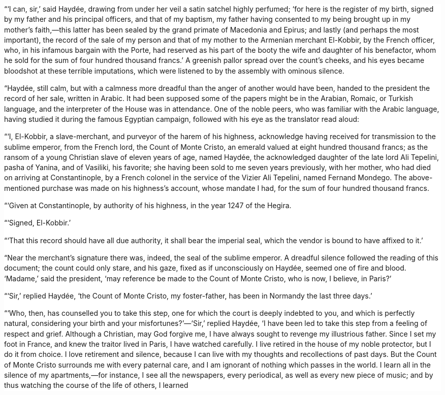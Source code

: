 “‘I can, sir,’ said Haydée, drawing from under her veil a satin satchel
highly perfumed; ‘for here is the register of my birth, signed by my
father and his principal officers, and that of my baptism, my father
having consented to my being brought up in my mother’s faith,—this
latter has been sealed by the grand primate of Macedonia and Epirus; and
lastly (and perhaps the most important), the record of the sale of my
person and that of my mother to the Armenian merchant El-Kobbir, by the
French officer, who, in his infamous bargain with the Porte, had
reserved as his part of the booty the wife and daughter of his
benefactor, whom he sold for the sum of four hundred thousand francs.’ A
greenish pallor spread over the count’s cheeks, and his eyes became
bloodshot at these terrible imputations, which were listened to by the
assembly with ominous silence.

“Haydée, still calm, but with a calmness more dreadful than the anger of
another would have been, handed to the president the record of her sale,
written in Arabic. It had been supposed some of the papers might be in
the Arabian, Romaic, or Turkish language, and the interpreter of the
House was in attendance. One of the noble peers, who was familiar with
the Arabic language, having studied it during the famous Egyptian
campaign, followed with his eye as the translator read aloud:

“‘I, El-Kobbir, a slave-merchant, and purveyor of the harem of his
highness, acknowledge having received for transmission to the sublime
emperor, from the French lord, the Count of Monte Cristo, an emerald
valued at eight hundred thousand francs; as the ransom of a young
Christian slave of eleven years of age, named Haydée, the acknowledged
daughter of the late lord Ali Tepelini, pasha of Yanina, and of
Vasiliki, his favorite; she having been sold to me seven years
previously, with her mother, who had died on arriving at Constantinople,
by a French colonel in the service of the Vizier Ali Tepelini, named
Fernand Mondego. The above-mentioned purchase was made on his highness’s
account, whose mandate I had, for the sum of four hundred thousand
francs.

“‘Given at Constantinople, by authority of his highness, in the year
1247 of the Hegira.

“‘Signed, El-Kobbir.’

“‘That this record should have all due authority, it shall bear the
imperial seal, which the vendor is bound to have affixed to it.’

“Near the merchant’s signature there was, indeed, the seal of the
sublime emperor. A dreadful silence followed the reading of this
document; the count could only stare, and his gaze, fixed as if
unconsciously on Haydée, seemed one of fire and blood. ‘Madame,’ said
the president, ‘may reference be made to the Count of Monte Cristo, who
is now, I believe, in Paris?’

“‘Sir,’ replied Haydée, ‘the Count of Monte Cristo, my foster-father,
has been in Normandy the last three days.’

“‘Who, then, has counselled you to take this step, one for which the
court is deeply indebted to you, and which is perfectly natural,
considering your birth and your misfortunes?’—‘Sir,’ replied Haydée, ‘I
have been led to take this step from a feeling of respect and grief.
Although a Christian, may God forgive me, I have always sought to
revenge my illustrious father. Since I set my foot in France, and knew
the traitor lived in Paris, I have watched carefully. I live retired in
the house of my noble protector, but I do it from choice. I love
retirement and silence, because I can live with my thoughts and
recollections of past days. But the Count of Monte Cristo surrounds me
with every paternal care, and I am ignorant of nothing which passes in
the world. I learn all in the silence of my apartments,—for instance, I
see all the newspapers, every periodical, as well as every new piece of
music; and by thus watching the course of the life of others, I learned